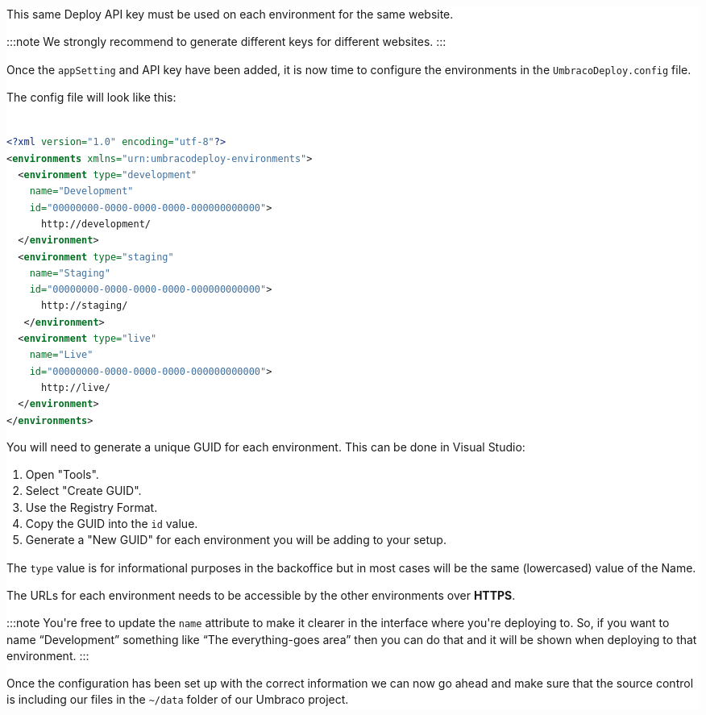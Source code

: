 This same Deploy API key must be used on each environment for the same website.

:::note
We strongly recommend to generate different keys for different websites.
:::

Once the `appSetting` and API key have been added, it is now time to configure the environments in the `UmbracoDeploy.config` file.

The config file will look like this:

```xml

<?xml version="1.0" encoding="utf-8"?>
<environments xmlns="urn:umbracodeploy-environments">
  <environment type="development" 
    name="Development" 
    id="00000000-0000-0000-0000-000000000000">
      http://development/
  </environment>
  <environment type="staging"
    name="Staging" 
    id="00000000-0000-0000-0000-000000000000">
      http://staging/
   </environment>
  <environment type="live" 
    name="Live" 
    id="00000000-0000-0000-0000-000000000000">
      http://live/
  </environment>
</environments>


```

You will need to generate a unique GUID for each environment. This can be done in Visual Studio:

1. Open "Tools".
2. Select "Create GUID".
3. Use the Registry Format.
4. Copy the GUID into the `id` value.
5. Generate a "New GUID" for each environment you will be adding to your setup.

The `type` value is for informational purposes in the backoffice but in most cases will be the same (lowercased) value of the Name.

The URLs for each environment needs to be accessible by the other environments over **HTTPS**.

:::note You're free to update the `name` attribute to make it clearer in the interface where you're deploying to. So, if you want to name “Development” something like “The everything-goes area” then you can do that and it will be shown when deploying to that environment.
:::

Once the configuration has been set up with the correct information we can now go ahead and make sure that the source control is including our files in the `~/data` folder of our Umbraco project.
